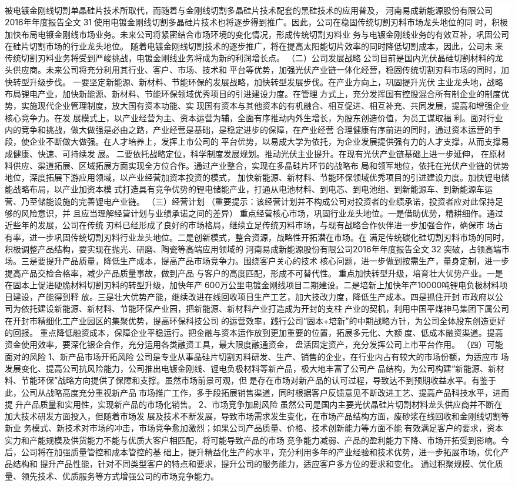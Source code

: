 被电镀金刚线切割单晶硅片技术所取代，而随着与金刚线切割多晶硅片技术配套的黑硅技术的应用普及，
河南易成新能源股份有限公司2016年年度报告全文
31
使用电镀金刚线切割多晶硅片技术也将逐步得到推广。因此，公司在稳固传统切割刃料市场龙头地位的同
时，积极加快布局电镀金刚线市场业务。未来公司将紧密结合市场环境的变化情况，形成传统切割刃料业
务与电镀金刚线业务的有效互补，巩固公司在硅片切割市场的行业龙头地位。
随着电镀金刚线切割技术的逐步推广，将在提高太阳能切片效率的同时降低切割成本，因此，公司未
来传统切割刃料业务将受到严峻挑战，电镀金刚线业务将成为新的利润增长点。
（二）公司发展战略
公司目前是国内光伏晶硅切割材料的龙头供应商。未来公司将充分利用其行业、客户、市场、技术和
平台等优势，加强光伏产业链一体化经营，稳固传统切割刃料市场的同时，加快转型升级步伐。
一要坚定新能源、新材料、节能环保的发展战略，加快转型发展步伐。在产业方向上，巩固提升光伏
主业龙头地，战略布局锂电产业，加快新能源、新材料、节能环保领域优秀项目的引进建设力度。在管理
方式上，充分发挥国有控股混合所有制企业的制度优势，实施现代企业管理制度，放大国有资本功能、实
现国有资本与其他资本的有机融合、相互促进、相互补充、共同发展，提高和增强企业核心竞争力。在发
展模式上，以产业经营为主、资本运营为辅，全面有序推动内外生增长，为股东创造价值，为员工谋取福
利。面对行业内的竞争和挑战，做大做强是必由之路，产业经营是基础，是稳定进步的保障，在产业经营
合理健康有序前进的同时，通过资本运营的手段，使企业不断做大做强。在人才培养上，发挥上市公司的
平台优势，以易成大学为依托，为企业发展提供强有力的人才支撑，从而支撑易成健康、快速、可持续发
展。
二要依托战略定位，科学制度发展规划。推动光伏主业提升。在现有光伏产业链基础上进一步延伸，
在原材料供应、渠道拓展、区域拓展方面实现全方位合作。通过产业整合，实现在多晶硅片环节的战略布
局和领军地位，依托在光伏产业链的优势地位，深度拓展下游应用领域，以产业经营加资本投资的模式，
加快新能源、新材料、节能环保领域优秀项目的引进建设力度。加快锂电储能战略布局，以产业加资本模
式打造具有竞争优势的锂电储能产业，打通从电池材料、到电芯、到电池组、到新能源车、到新能源车运
营、乃至储能设施的完善锂电产业链。
（三）经营计划
（重要提示：该经营计划并不构成公司对投资者的业绩承诺，投资者应对此保持足够的风险意识，并
且应当理解经营计划与业绩承诺之间的差异）
重点经营核心市场，巩固行业龙头地位。一是借助优势，精耕细作。通过近些年的发展，公司在传统
刃料已经形成了良好的市场格局，继续立足传统刃料市场，与现有战略合作伙伴进一步加强合作，确保市
场占有率，进一步巩固传统切割刃料行业龙头地位。二是创新模式，整合资源，战略性开拓潜在市场。在
满足传统碳化硅切割刃料市场的同时，积极调整产品结构，要实现在抛光、研磨、陶瓷等高端应用领域的
河南易成新能源股份有限公司2016年年度报告全文
32
突破，占领高端市场。三是要提升产品质量，降低生产成本，提高产品市场竞争力。围绕客户关心的技术
核心问题，进一步做到按需生产，量身定制，进一步提高产品交检合格率，减少产品质量事故，做到产品
与客户的高度匹配，形成不可替代性。
重点加快转型升级，培育壮大优势产业。一是在固本上促进硬脆材料切割刃料的转型升级，加快年产
600万公里电镀金刚线项目二期建设。二是培新上加快年产10000吨锂电负极材料项目建设，产能得到释
放。三是壮大优势产能，继续改进在线回收项目生产工艺，加大技改力度，降低生产成本。四是抓住开封
市政府以公司为依托建设新能源、新材料、节能环保产业园，把新能源、新材料产业打造成为开封的支柱
产业的契机，利用中国平煤神马集团下属公司在开封市精细化工产业园区的集聚优势，提高环保科技公司
的运营效率，践行公司“固本+培新”的中期战略方针，为公司全体股东创造更好的回报。
重点降低融资成本，保障企业平稳运行。把金融与资本运作放到更加重要的位置，拓展多元化、大额
度、低成本融资渠道。提高资金使用效率，要深化银企合作，充分运用各类融资工具，最大限度融通资金，
盘活固定资产，充分发挥公司上市平台作用。
（四）可能面对的风险
1、新产品市场开拓风险
公司是专业从事晶硅片切割刃料研发、生产、销售的企业，在行业内占有较大的市场份额，为适应市
场发展变化、提高公司抗风险能力，公司推出电镀金刚线、锂电负极材料等新产品，极大地丰富了公司产
品结构，为公司构建“新能源、新材料、节能环保”战略方向提供了保障和支撑。虽然市场前景可观，但
是存在市场对新产品的认可过程，导致达不到预期收益水平。有鉴于此，公司从战略高度充分重视新产品
市场推广工作，多手段拓展销售渠道，同时根据客户反馈意见不断改进工艺、提高产品科技水平，进而提
升产品质量和实用性，实现新产品的市场化销售。
2、市场竞争加剧风险
虽然公司是国内主要光伏晶硅片切割材料龙头供应商并不断在加大技术研发方面投入，但随着市场发
展及技术不断发展，导致市场需求发生变化，在市场产品结构方面，废砂浆在线回收和金刚线切割等新业
务模式、新技术对市场的冲击，市场竞争愈加激烈；如果公司产品质量、价格、技术创新能力等方面不能
有效满足客户的要求，资本实力和产能规模及供货能力不能与优质大客户相匹配，将可能导致产品的市场
竞争能力减弱、产品的盈利能力下降、市场开拓受到影响。今后，公司将在加强质量管控和成本管控的基
础上，提升精益化生产的水平，充分利用多年的产业经验和技术优势，进一步拓展市场，优化产品结构和
提升产品性能，针对不同类型客户的特点和要求，提升公司的服务能力，适应客户多方位的要求和变化。
通过积聚规模、优化质量、领先技术、优质服务等方式增强公司的市场竞争能力。